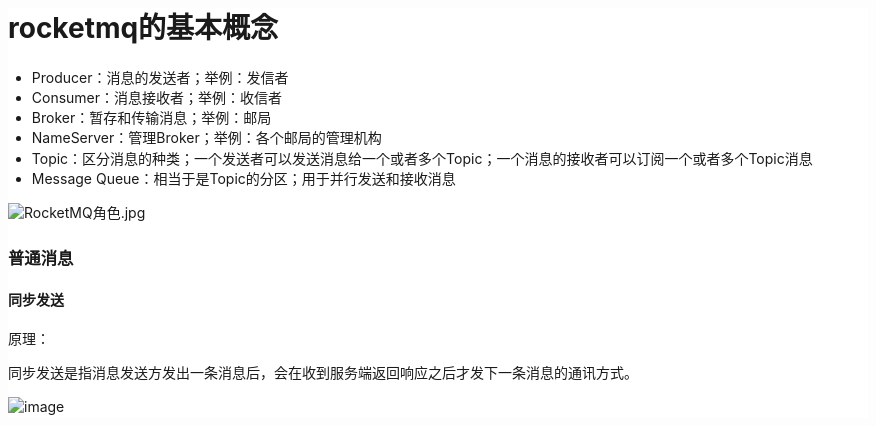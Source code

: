# rocketmq的基本概念

- Producer：消息的发送者；举例：发信者
- Consumer：消息接收者；举例：收信者
- Broker：暂存和传输消息；举例：邮局
- NameServer：管理Broker；举例：各个邮局的管理机构
- Topic：区分消息的种类；一个发送者可以发送消息给一个或者多个Topic；一个消息的接收者可以订阅一个或者多个Topic消息
- Message Queue：相当于是Topic的分区；用于并行发送和接收消息

![RocketMQ角色.jpg](..\..\images\1605834024516-ee304442-17df-498f-b80d-d372bb6a2550.jpeg)

### 普通消息

#### 同步发送

原理：

同步发送是指消息发送方发出一条消息后，会在收到服务端返回响应之后才发下一条消息的通讯方式。

![image](..\..\images\13873732-60178a6a05729.png)
